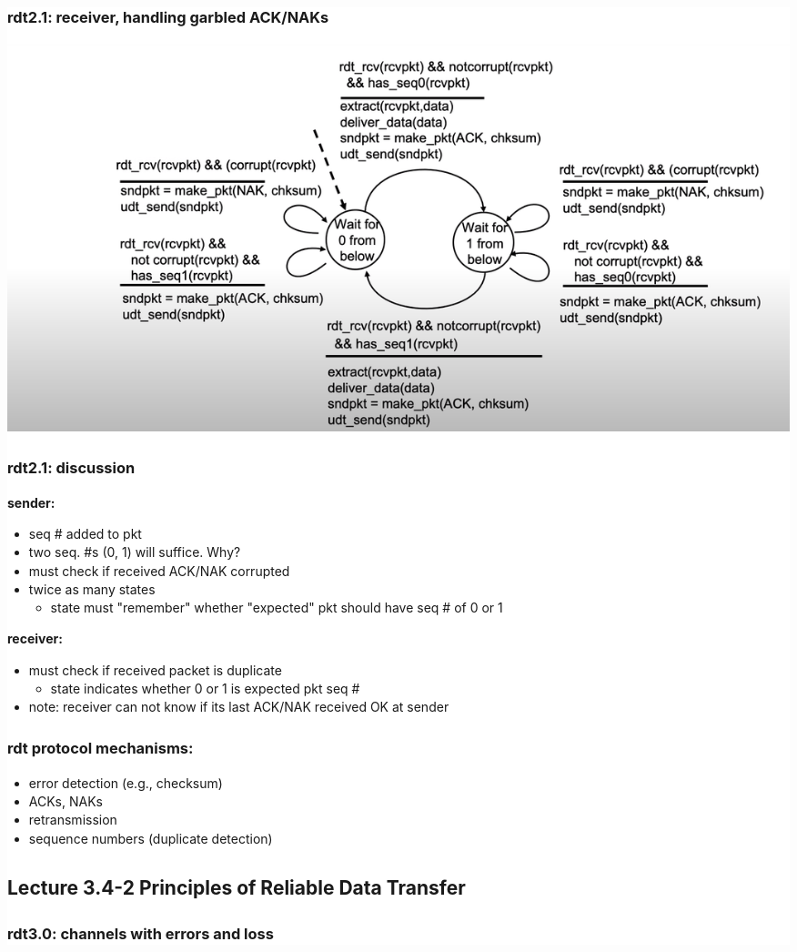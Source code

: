 ### rdt2.1: receiver, handling garbled ACK/NAKs
![](imgs/3/4/8.png)

### rdt2.1: discussion

**sender:**

- seq # added to pkt
- two seq. #s (0, 1) will suffice. Why?
- must check if received ACK/NAK corrupted
- twice as many states
  - state must "remember" whether "expected" pkt should have seq # of 0 or 1

**receiver:**

- must check if received packet is duplicate
  - state indicates whether 0 or 1 is expected pkt seq #
- note: receiver can not know if its last ACK/NAK received OK at sender

### rdt protocol mechanisms:
- error detection (e.g., checksum)
- ACKs, NAKs
- retransmission
- sequence numbers (duplicate detection)

## Lecture 3.4-2 Principles of Reliable Data Transfer

### rdt3.0: channels with errors and loss
